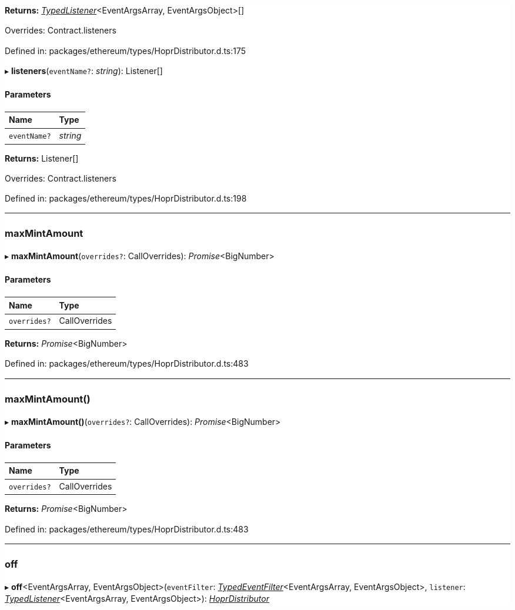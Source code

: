 **Returns:** [*TypedListener*](../modules.md#typedlistener)<EventArgsArray, EventArgsObject\>[]

Overrides: Contract.listeners

Defined in: packages/ethereum/types/HoprDistributor.d.ts:175

▸ **listeners**(`eventName?`: *string*): Listener[]

#### Parameters

| Name | Type |
| :------ | :------ |
| `eventName?` | *string* |

**Returns:** Listener[]

Overrides: Contract.listeners

Defined in: packages/ethereum/types/HoprDistributor.d.ts:198

___

### maxMintAmount

▸ **maxMintAmount**(`overrides?`: CallOverrides): *Promise*<BigNumber\>

#### Parameters

| Name | Type |
| :------ | :------ |
| `overrides?` | CallOverrides |

**Returns:** *Promise*<BigNumber\>

Defined in: packages/ethereum/types/HoprDistributor.d.ts:483

___

### maxMintAmount()

▸ **maxMintAmount()**(`overrides?`: CallOverrides): *Promise*<BigNumber\>

#### Parameters

| Name | Type |
| :------ | :------ |
| `overrides?` | CallOverrides |

**Returns:** *Promise*<BigNumber\>

Defined in: packages/ethereum/types/HoprDistributor.d.ts:483

___

### off

▸ **off**<EventArgsArray, EventArgsObject\>(`eventFilter`: [*TypedEventFilter*](../interfaces/typedeventfilter.md)<EventArgsArray, EventArgsObject\>, `listener`: [*TypedListener*](../modules.md#typedlistener)<EventArgsArray, EventArgsObject\>): [*HoprDistributor*](hoprdistributor.md)
